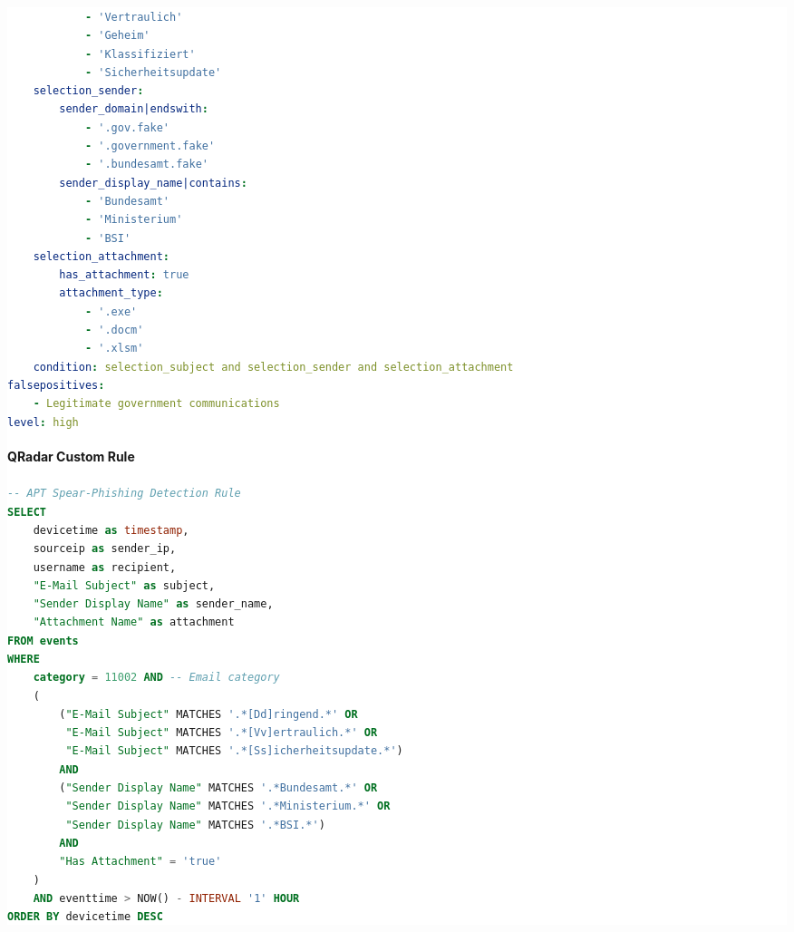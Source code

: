 ```yaml
            - 'Vertraulich'
            - 'Geheim'
            - 'Klassifiziert'
            - 'Sicherheitsupdate'
    selection_sender:
        sender_domain|endswith:
            - '.gov.fake'
            - '.government.fake' 
            - '.bundesamt.fake'
        sender_display_name|contains:
            - 'Bundesamt'
            - 'Ministerium'
            - 'BSI'
    selection_attachment:
        has_attachment: true
        attachment_type:
            - '.exe'
            - '.docm'
            - '.xlsm'
    condition: selection_subject and selection_sender and selection_attachment
falsepositives:
    - Legitimate government communications
level: high
```

#### QRadar Custom Rule

```sql
-- APT Spear-Phishing Detection Rule
SELECT
    devicetime as timestamp,
    sourceip as sender_ip,
    username as recipient, 
    "E-Mail Subject" as subject,
    "Sender Display Name" as sender_name,
    "Attachment Name" as attachment
FROM events
WHERE
    category = 11002 AND -- Email category
    (
        ("E-Mail Subject" MATCHES '.*[Dd]ringend.*' OR
         "E-Mail Subject" MATCHES '.*[Vv]ertraulich.*' OR
         "E-Mail Subject" MATCHES '.*[Ss]icherheitsupdate.*')
        AND
        ("Sender Display Name" MATCHES '.*Bundesamt.*' OR
         "Sender Display Name" MATCHES '.*Ministerium.*' OR
         "Sender Display Name" MATCHES '.*BSI.*')
        AND
        "Has Attachment" = 'true'
    )
    AND eventtime > NOW() - INTERVAL '1' HOUR
ORDER BY devicetime DESC
```
